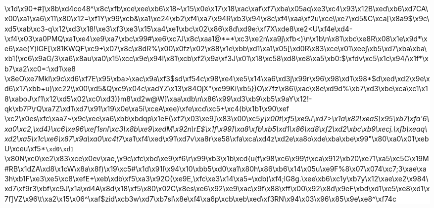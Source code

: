 \x1d\x90+#]\x8b\xd4co48^\x8c\xfb\xce\xee\xb6\x18~\x15\x0e\x17\x18\xac\xaf\xf7\xba\x05aq\xe3\xc4\x93\x12B\xed\xb6\xd7CA\x00\xa1\xa6\x11\x80\x12=\xf1Y\x99\xcb&\xa1\xe24\xb2\xf4\xa7\x94R\xb3\x94\x8c\xf4\xaa\xf2u\xce\\\xe7\xd5&C\xca[\x8a9$\x9c\xd5\xab\xc3-q\x12\xd3\x18!\xe3\xf3\xe3\x15\xa4\xe1\xbc\x02\x86\x8d\xd9e:\xf7X\xde8\xe2<U\xf4e\xd4-\xf4\x03\xa0PMQ\xa1\xe4\xe9\xa7\xbc\x99#\xe6\xc7J\x8c\xaa1@*=*\xc3\xe2n\xa9j\xfb<)\n\x1b\n\x81\xbc\xe8R\x08\x1e\x9d*\xe6\xae(Y)lGE[\x81KWQF\xc9+\x07\x8c\x8dR%\x00\x0fz\x02\x88\x1e\xbb\xd1\xa1\x05[\xd0R\x83\xce\x01\xeej\xb5\xd7\xba\xba\xb1(\xc6\x9aG/3\xa6\x8au\xa0\x15\xcc\x9e\x94l\x81\xcb\xf2\x9a\xf3J\x01\x18\xc58\xd8\xe8\xa5\xb0:$\xfdv\xc5\x1c\x94/\x1f*\xb7\xa2\xc0=:\xd1\xe8 \x8eO\xe7Mkl\x9c\xd6\xf7E\x95\xba>\xac\x9a\xf3$sd\xf54c\x98\xe4\xe5\x14\xa6\xd3j\x99r\x96\x98\xd1\x98*$d\xed\xd2\x9e\xd6\x17\xbb+u)\xc22\\\x00\xd5&Q\xc9\x04c\xadYZ\x13\x84OjX"\xe99Ki\xb5})O\x7fz\x86\\\xac\x8e\xd9d%\xb7\xd3\xbe\xca\xc1\x18\xaboJ\xf1\x12\xd5\x02\xc0\xd3)}m8\xd2w@W]\xaa\xdb\n\x86\x99\xd3\xb9\xb5\x9aY\x12!-qk\xb7P\rQ\xa7Z\xd1\xd7\x91\x19\x0e\xa5i\xceA\xee)\xfe\xcd\xc5+\xc4(b\x1b1\x90\xef \xc2\x0es\xfc\xaa7~\x9c\xee\xa6\xbb\xbdqp\x1eE(\xf2\x03\xe9]\x83\x00\xc5*y\x00t\xf5\xe9J\xd7>\x1a\x82\xeaS\x95\xb7\xfa\'6\xa0\xc2,\xd4}\xc6\xe96\xef1snI\xc3\x8b\xe9\xedM\x92n\rE$\x1f\x99]\xa8\xfb\xb5\xd1\x86\xd8\xf2\xd2\xbc\xb9\xecj.\xfb\xeaq\xd2\xa5\x1c\xe6\x87\x9a\xa0\xc4t7*\xa1\xf4\xed\x91\xd7v\xa8r\xe58\xfa\xca\xd4z\xd2e\xa8o\xde\xba\xbe\x99"\x80\xa0\x01\xebU\xceu\xf5*`\xd0\xd1`\x80N\xc0\xe2\x83\xce\x0ev\xae,\x9c\xfc\xbd\xe9\xf6\r\x99\xb3\x1b\xcd{u(f\x98\xc6\x99\t\xca\x912\xb20\xe71\xa5\xc5C\x19M#RB\x1dZA\xd8\x1cW\x8a\x8f)\x19\xc5#\x1d\x91I\x94\x10\xbb5\xd0\xa1\x80h\x86\xb6\x14\x05u\xe9F%8\x07\x074\xc7;3\xae\xa3h\xb1F\xe3\xe5\xc8\xefE+\xeb\xdb\xf5\xa3\x92O(\xe9E,\xfc\xe3\x14\xa5=\xdb)\xf4;lG8g.\xee\xb6\xc1y\xb7y\x12\xae\xe2\x984\xd7\xf9r3\xbf\xc9J\x1a\xd4A\x8d\x18\xf5\x80\x02C\x8es\xe6\x92\xe9\xac\x9f\x88\xff\x00\x92\x8d\x9eF\xbd\xd1\xe5\xe8\xd1\x7f]VZ\x96\t\xa2\x15\x06^\xaf$zid\xcb3w\xd7\xb7sI\x8e\xf4\xa6p\xcb\xeb\xed\xf3RN\x94\x03\x96\x85\x9e\xe8^\xf74c